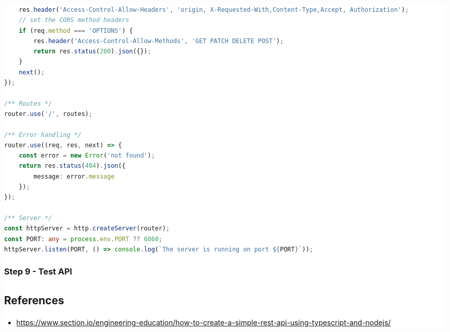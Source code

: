 ```typescript
    res.header('Access-Control-Allow-Headers', 'origin, X-Requested-With,Content-Type,Accept, Authorization');
    // set the CORS method headers
    if (req.method === 'OPTIONS') {
        res.header('Access-Control-Allow-Methods', 'GET PATCH DELETE POST');
        return res.status(200).json({});
    }
    next();
});

/** Routes */
router.use('/', routes);

/** Error handling */
router.use((req, res, next) => {
    const error = new Error('not found');
    return res.status(404).json({
        message: error.message
    });
});

/** Server */
const httpServer = http.createServer(router);
const PORT: any = process.env.PORT ?? 6060;
httpServer.listen(PORT, () => console.log(`The server is running on port ${PORT}`));
```

### Step 9 - Test API

## References
- https://www.section.io/engineering-education/how-to-create-a-simple-rest-api-using-typescript-and-nodejs/